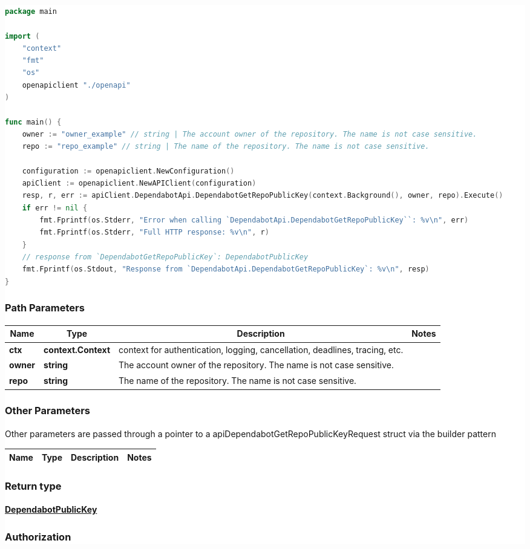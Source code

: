 ```go
package main

import (
    "context"
    "fmt"
    "os"
    openapiclient "./openapi"
)

func main() {
    owner := "owner_example" // string | The account owner of the repository. The name is not case sensitive.
    repo := "repo_example" // string | The name of the repository. The name is not case sensitive.

    configuration := openapiclient.NewConfiguration()
    apiClient := openapiclient.NewAPIClient(configuration)
    resp, r, err := apiClient.DependabotApi.DependabotGetRepoPublicKey(context.Background(), owner, repo).Execute()
    if err != nil {
        fmt.Fprintf(os.Stderr, "Error when calling `DependabotApi.DependabotGetRepoPublicKey``: %v\n", err)
        fmt.Fprintf(os.Stderr, "Full HTTP response: %v\n", r)
    }
    // response from `DependabotGetRepoPublicKey`: DependabotPublicKey
    fmt.Fprintf(os.Stdout, "Response from `DependabotApi.DependabotGetRepoPublicKey`: %v\n", resp)
}
```

### Path Parameters


Name | Type | Description  | Notes
------------- | ------------- | ------------- | -------------
**ctx** | **context.Context** | context for authentication, logging, cancellation, deadlines, tracing, etc.
**owner** | **string** | The account owner of the repository. The name is not case sensitive. | 
**repo** | **string** | The name of the repository. The name is not case sensitive. | 

### Other Parameters

Other parameters are passed through a pointer to a apiDependabotGetRepoPublicKeyRequest struct via the builder pattern


Name | Type | Description  | Notes
------------- | ------------- | ------------- | -------------



### Return type

[**DependabotPublicKey**](DependabotPublicKey.md)

### Authorization
